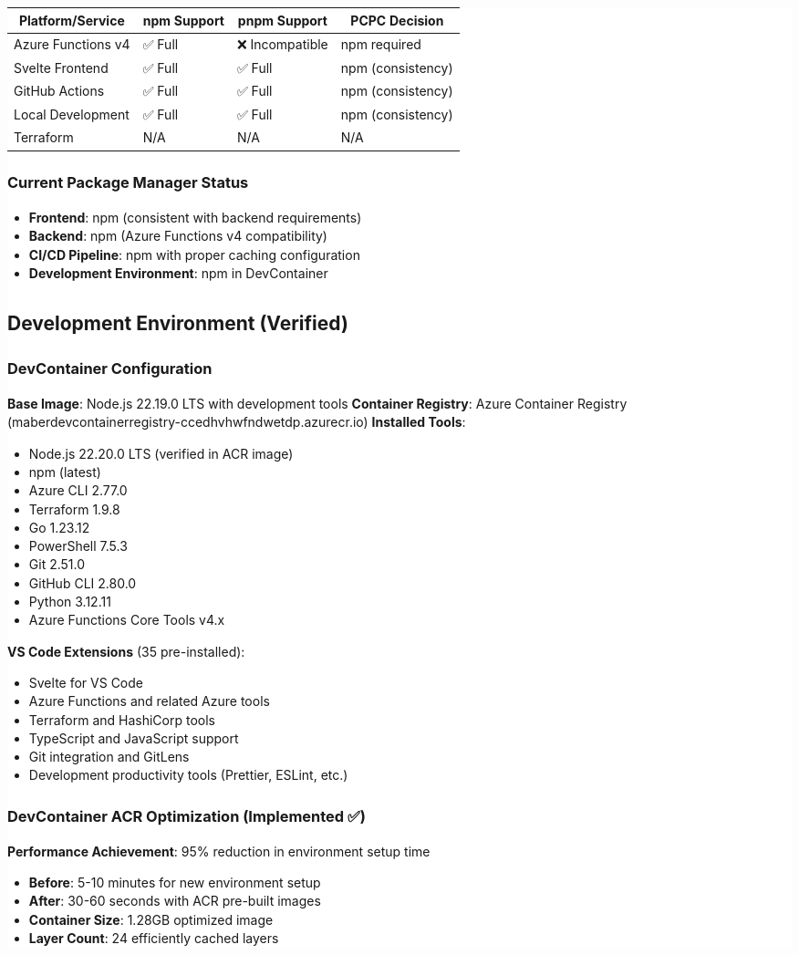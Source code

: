| Platform/Service   | npm Support | pnpm Support    | PCPC Decision     |
| ------------------ | ----------- | --------------- | ----------------- |
| Azure Functions v4 | ✅ Full     | ❌ Incompatible | npm required      |
| Svelte Frontend    | ✅ Full     | ✅ Full         | npm (consistency) |
| GitHub Actions     | ✅ Full     | ✅ Full         | npm (consistency) |
| Local Development  | ✅ Full     | ✅ Full         | npm (consistency) |
| Terraform          | N/A         | N/A             | N/A               |

### Current Package Manager Status

- **Frontend**: npm (consistent with backend requirements)
- **Backend**: npm (Azure Functions v4 compatibility)
- **CI/CD Pipeline**: npm with proper caching configuration
- **Development Environment**: npm in DevContainer

## Development Environment (Verified)

### DevContainer Configuration

**Base Image**: Node.js 22.19.0 LTS with development tools
**Container Registry**: Azure Container Registry (maberdevcontainerregistry-ccedhvhwfndwetdp.azurecr.io)
**Installed Tools**:

- Node.js 22.20.0 LTS (verified in ACR image)
- npm (latest)
- Azure CLI 2.77.0
- Terraform 1.9.8
- Go 1.23.12
- PowerShell 7.5.3
- Git 2.51.0
- GitHub CLI 2.80.0
- Python 3.12.11
- Azure Functions Core Tools v4.x

**VS Code Extensions** (35 pre-installed):

- Svelte for VS Code
- Azure Functions and related Azure tools
- Terraform and HashiCorp tools
- TypeScript and JavaScript support
- Git integration and GitLens
- Development productivity tools (Prettier, ESLint, etc.)

### DevContainer ACR Optimization (Implemented ✅)

**Performance Achievement**: 95% reduction in environment setup time

- **Before**: 5-10 minutes for new environment setup
- **After**: 30-60 seconds with ACR pre-built images
- **Container Size**: 1.28GB optimized image
- **Layer Count**: 24 efficiently cached layers

